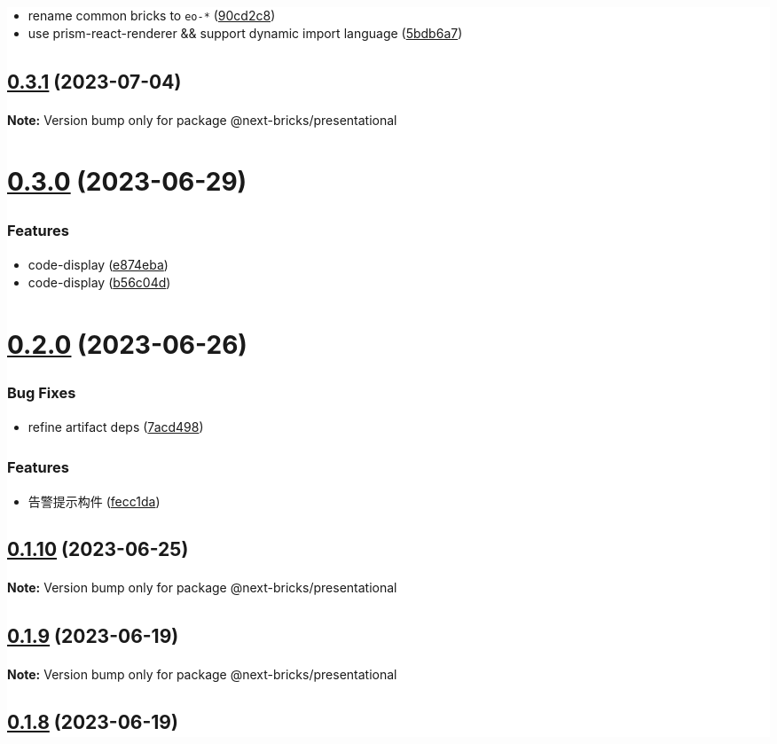- rename common bricks to `eo-*` ([90cd2c8](https://github.com/easyops-cn/next-bricks/commit/90cd2c8af0a8f0165ede1a4ae25119c479b32dc0))
- use prism-react-renderer && support dynamic import language ([5bdb6a7](https://github.com/easyops-cn/next-bricks/commit/5bdb6a7f47759474ead21c87c93664d180f40bc1))

## [0.3.1](https://github.com/easyops-cn/next-bricks/compare/@next-bricks/presentational@0.3.0...@next-bricks/presentational@0.3.1) (2023-07-04)

**Note:** Version bump only for package @next-bricks/presentational

# [0.3.0](https://github.com/easyops-cn/next-bricks/compare/@next-bricks/presentational@0.2.0...@next-bricks/presentational@0.3.0) (2023-06-29)

### Features

- code-display ([e874eba](https://github.com/easyops-cn/next-bricks/commit/e874ebabefbdc1e74f78a2210af4d70c98c71922))
- code-display ([b56c04d](https://github.com/easyops-cn/next-bricks/commit/b56c04d2928bab62b7660ca0a8bd09a0c68d2296))

# [0.2.0](https://github.com/easyops-cn/next-bricks/compare/@next-bricks/presentational@0.1.10...@next-bricks/presentational@0.2.0) (2023-06-26)

### Bug Fixes

- refine artifact deps ([7acd498](https://github.com/easyops-cn/next-bricks/commit/7acd49838628f1b82cf49ecf292849d8c98f6a8e))

### Features

- 告警提示构件 ([fecc1da](https://github.com/easyops-cn/next-bricks/commit/fecc1da791a5f6fee4b5d55c6075930368f65bd9))

## [0.1.10](https://github.com/easyops-cn/next-bricks/compare/@next-bricks/presentational@0.1.9...@next-bricks/presentational@0.1.10) (2023-06-25)

**Note:** Version bump only for package @next-bricks/presentational

## [0.1.9](https://github.com/easyops-cn/next-bricks/compare/@next-bricks/presentational@0.1.8...@next-bricks/presentational@0.1.9) (2023-06-19)

**Note:** Version bump only for package @next-bricks/presentational

## [0.1.8](https://github.com/easyops-cn/next-bricks/compare/@next-bricks/presentational@0.1.7...@next-bricks/presentational@0.1.8) (2023-06-19)
